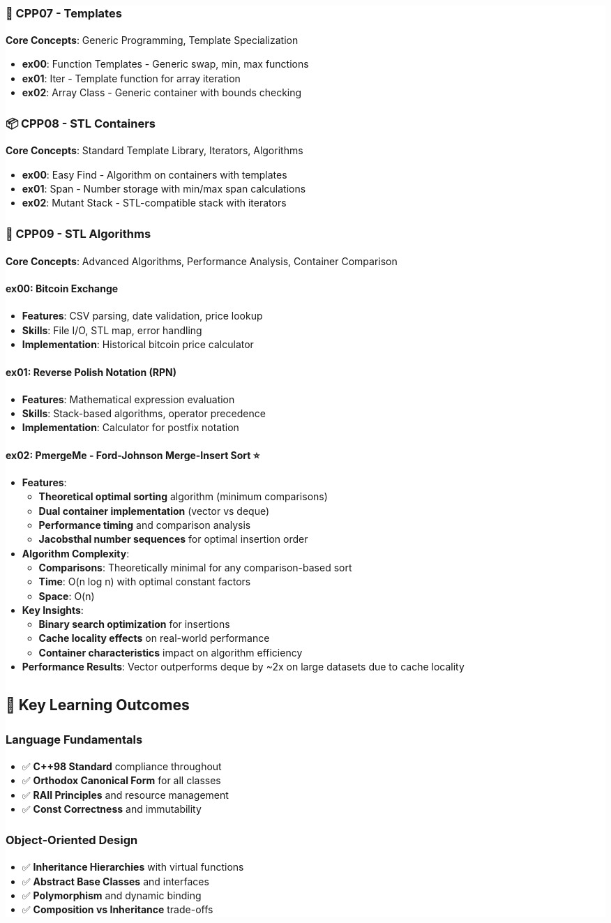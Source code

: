 ### 📐 CPP07 - Templates
**Core Concepts**: Generic Programming, Template Specialization
- **ex00**: Function Templates - Generic swap, min, max functions
- **ex01**: Iter - Template function for array iteration
- **ex02**: Array Class - Generic container with bounds checking

### 📦 CPP08 - STL Containers
**Core Concepts**: Standard Template Library, Iterators, Algorithms
- **ex00**: Easy Find - Algorithm on containers with templates
- **ex01**: Span - Number storage with min/max span calculations
- **ex02**: Mutant Stack - STL-compatible stack with iterators

### 🧮 CPP09 - STL Algorithms
**Core Concepts**: Advanced Algorithms, Performance Analysis, Container Comparison

#### **ex00**: Bitcoin Exchange
- **Features**: CSV parsing, date validation, price lookup
- **Skills**: File I/O, STL map, error handling
- **Implementation**: Historical bitcoin price calculator

#### **ex01**: Reverse Polish Notation (RPN)
- **Features**: Mathematical expression evaluation
- **Skills**: Stack-based algorithms, operator precedence
- **Implementation**: Calculator for postfix notation

#### **ex02**: PmergeMe - Ford-Johnson Merge-Insert Sort ⭐
- **Features**: 
  - **Theoretical optimal sorting** algorithm (minimum comparisons)
  - **Dual container implementation** (vector vs deque)
  - **Performance timing** and comparison analysis
  - **Jacobsthal number sequences** for optimal insertion order
- **Algorithm Complexity**: 
  - **Comparisons**: Theoretically minimal for any comparison-based sort
  - **Time**: O(n log n) with optimal constant factors
  - **Space**: O(n)
- **Key Insights**:
  - **Binary search optimization** for insertions
  - **Cache locality effects** on real-world performance
  - **Container characteristics** impact on algorithm efficiency
- **Performance Results**: Vector outperforms deque by ~2x on large datasets due to cache locality

## 🎯 Key Learning Outcomes

### Language Fundamentals
- ✅ **C++98 Standard** compliance throughout
- ✅ **Orthodox Canonical Form** for all classes
- ✅ **RAII Principles** and resource management
- ✅ **Const Correctness** and immutability

### Object-Oriented Design
- ✅ **Inheritance Hierarchies** with virtual functions
- ✅ **Abstract Base Classes** and interfaces
- ✅ **Polymorphism** and dynamic binding
- ✅ **Composition vs Inheritance** trade-offs
